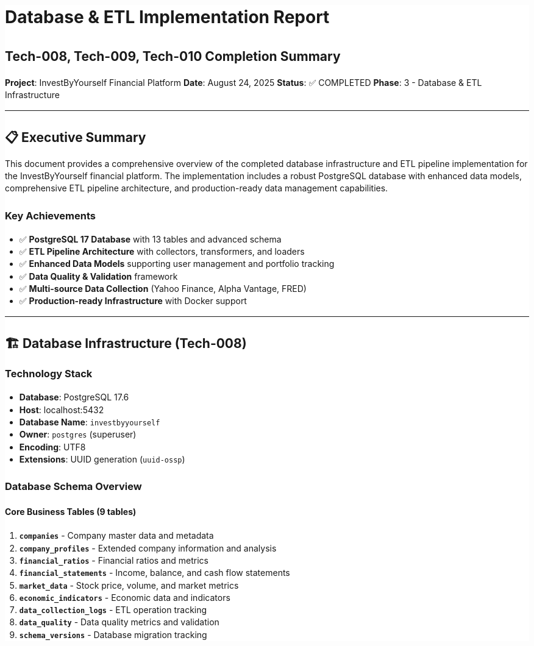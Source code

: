 # Database & ETL Implementation Report
## Tech-008, Tech-009, Tech-010 Completion Summary

**Project**: InvestByYourself Financial Platform
**Date**: August 24, 2025
**Status**: ✅ COMPLETED
**Phase**: 3 - Database & ETL Infrastructure

---

## 📋 **Executive Summary**

This document provides a comprehensive overview of the completed database infrastructure and ETL pipeline implementation for the InvestByYourself financial platform. The implementation includes a robust PostgreSQL database with enhanced data models, comprehensive ETL pipeline architecture, and production-ready data management capabilities.

### **Key Achievements**
- ✅ **PostgreSQL 17 Database** with 13 tables and advanced schema
- ✅ **ETL Pipeline Architecture** with collectors, transformers, and loaders
- ✅ **Enhanced Data Models** supporting user management and portfolio tracking
- ✅ **Data Quality & Validation** framework
- ✅ **Multi-source Data Collection** (Yahoo Finance, Alpha Vantage, FRED)
- ✅ **Production-ready Infrastructure** with Docker support

---

## 🏗️ **Database Infrastructure (Tech-008)**

### **Technology Stack**
- **Database**: PostgreSQL 17.6
- **Host**: localhost:5432
- **Database Name**: `investbyyourself`
- **Owner**: `postgres` (superuser)
- **Encoding**: UTF8
- **Extensions**: UUID generation (`uuid-ossp`)

### **Database Schema Overview**

#### **Core Business Tables (9 tables)**
1. **`companies`** - Company master data and metadata
2. **`company_profiles`** - Extended company information and analysis
3. **`financial_ratios`** - Financial ratios and metrics
4. **`financial_statements`** - Income, balance, and cash flow statements
5. **`market_data`** - Stock price, volume, and market metrics
6. **`economic_indicators`** - Economic data and indicators
7. **`data_collection_logs`** - ETL operation tracking
8. **`data_quality`** - Data quality metrics and validation
9. **`schema_versions`** - Database migration tracking
